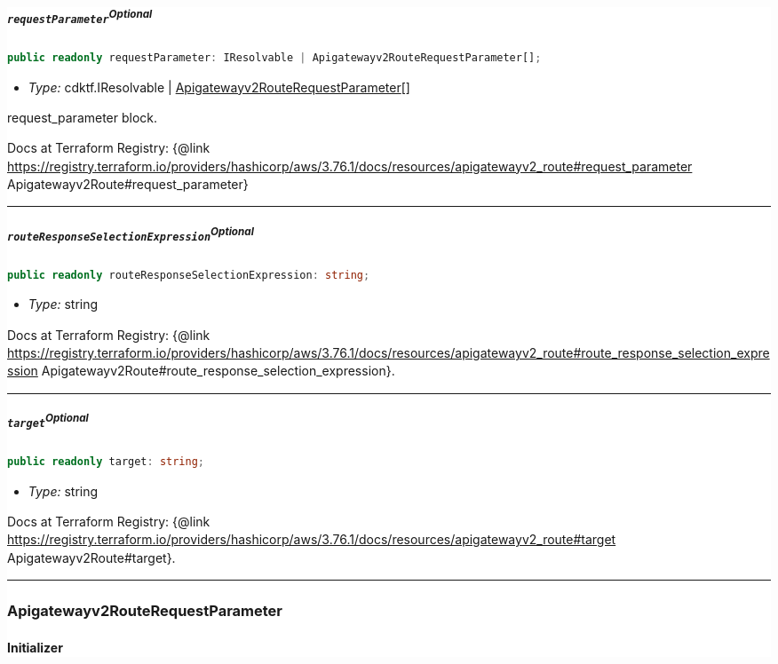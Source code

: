 
##### `requestParameter`<sup>Optional</sup> <a name="requestParameter" id="@cdktf/aws-cdk.apigatewayv2Route.Apigatewayv2RouteConfig.property.requestParameter"></a>

```typescript
public readonly requestParameter: IResolvable | Apigatewayv2RouteRequestParameter[];
```

- *Type:* cdktf.IResolvable | <a href="#@cdktf/aws-cdk.apigatewayv2Route.Apigatewayv2RouteRequestParameter">Apigatewayv2RouteRequestParameter</a>[]

request_parameter block.

Docs at Terraform Registry: {@link https://registry.terraform.io/providers/hashicorp/aws/3.76.1/docs/resources/apigatewayv2_route#request_parameter Apigatewayv2Route#request_parameter}

---

##### `routeResponseSelectionExpression`<sup>Optional</sup> <a name="routeResponseSelectionExpression" id="@cdktf/aws-cdk.apigatewayv2Route.Apigatewayv2RouteConfig.property.routeResponseSelectionExpression"></a>

```typescript
public readonly routeResponseSelectionExpression: string;
```

- *Type:* string

Docs at Terraform Registry: {@link https://registry.terraform.io/providers/hashicorp/aws/3.76.1/docs/resources/apigatewayv2_route#route_response_selection_expression Apigatewayv2Route#route_response_selection_expression}.

---

##### `target`<sup>Optional</sup> <a name="target" id="@cdktf/aws-cdk.apigatewayv2Route.Apigatewayv2RouteConfig.property.target"></a>

```typescript
public readonly target: string;
```

- *Type:* string

Docs at Terraform Registry: {@link https://registry.terraform.io/providers/hashicorp/aws/3.76.1/docs/resources/apigatewayv2_route#target Apigatewayv2Route#target}.

---

### Apigatewayv2RouteRequestParameter <a name="Apigatewayv2RouteRequestParameter" id="@cdktf/aws-cdk.apigatewayv2Route.Apigatewayv2RouteRequestParameter"></a>

#### Initializer <a name="Initializer" id="@cdktf/aws-cdk.apigatewayv2Route.Apigatewayv2RouteRequestParameter.Initializer"></a>
